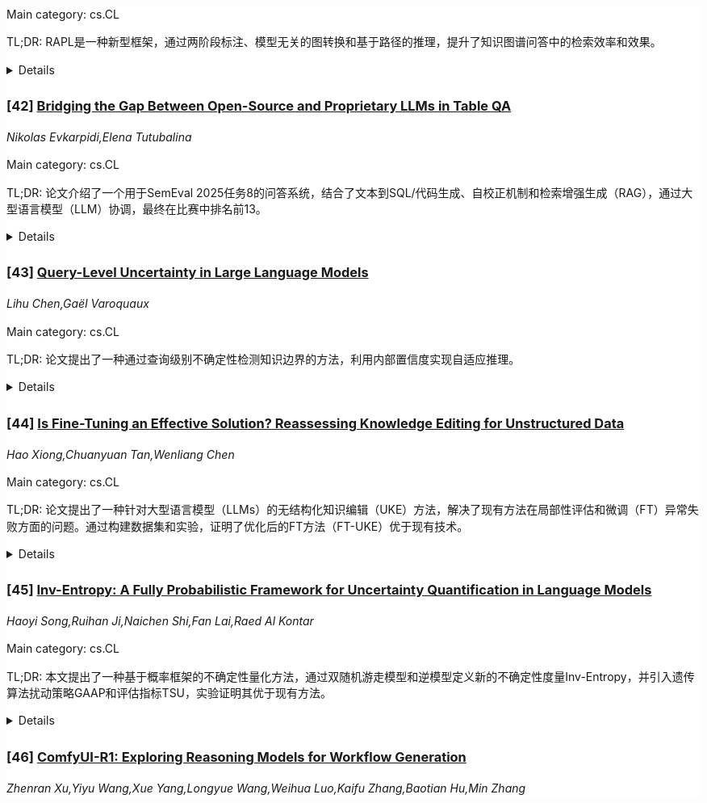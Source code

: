 Main category: cs.CL

TL;DR: RAPL是一种新型框架，通过两阶段标注、模型无关的图转换和基于路径的推理，提升了知识图谱问答中的检索效率和效果。


<details><summary>Details</summary></details>


### [42] [Bridging the Gap Between Open-Source and Proprietary LLMs in Table QA](https://arxiv.org/abs/2506.09657)
*Nikolas Evkarpidi,Elena Tutubalina*

Main category: cs.CL

TL;DR: 论文介绍了一个用于SemEval 2025任务8的问答系统，结合了文本到SQL/代码生成、自校正机制和检索增强生成（RAG），通过大型语言模型（LLM）协调，最终在比赛中排名前13。


<details><summary>Details</summary></details>


### [43] [Query-Level Uncertainty in Large Language Models](https://arxiv.org/abs/2506.09669)
*Lihu Chen,Gaël Varoquaux*

Main category: cs.CL

TL;DR: 论文提出了一种通过查询级别不确定性检测知识边界的方法，利用内部置信度实现自适应推理。


<details><summary>Details</summary></details>


### [44] [Is Fine-Tuning an Effective Solution? Reassessing Knowledge Editing for Unstructured Data](https://arxiv.org/abs/2506.09672)
*Hao Xiong,Chuanyuan Tan,Wenliang Chen*

Main category: cs.CL

TL;DR: 论文提出了一种针对大型语言模型（LLMs）的无结构化知识编辑（UKE）方法，解决了现有方法在局部性评估和微调（FT）异常失败方面的问题。通过构建数据集和实验，证明了优化后的FT方法（FT-UKE）优于现有技术。


<details><summary>Details</summary></details>


### [45] [Inv-Entropy: A Fully Probabilistic Framework for Uncertainty Quantification in Language Models](https://arxiv.org/abs/2506.09684)
*Haoyi Song,Ruihan Ji,Naichen Shi,Fan Lai,Raed Al Kontar*

Main category: cs.CL

TL;DR: 本文提出了一种基于概率框架的不确定性量化方法，通过双随机游走模型和逆模型定义新的不确定性度量Inv-Entropy，并引入遗传算法扰动策略GAAP和评估指标TSU，实验证明其优于现有方法。


<details><summary>Details</summary></details>


### [46] [ComfyUI-R1: Exploring Reasoning Models for Workflow Generation](https://arxiv.org/abs/2506.09790)
*Zhenran Xu,Yiyu Wang,Xue Yang,Longyue Wang,Weihua Luo,Kaifu Zhang,Baotian Hu,Min Zhang*
